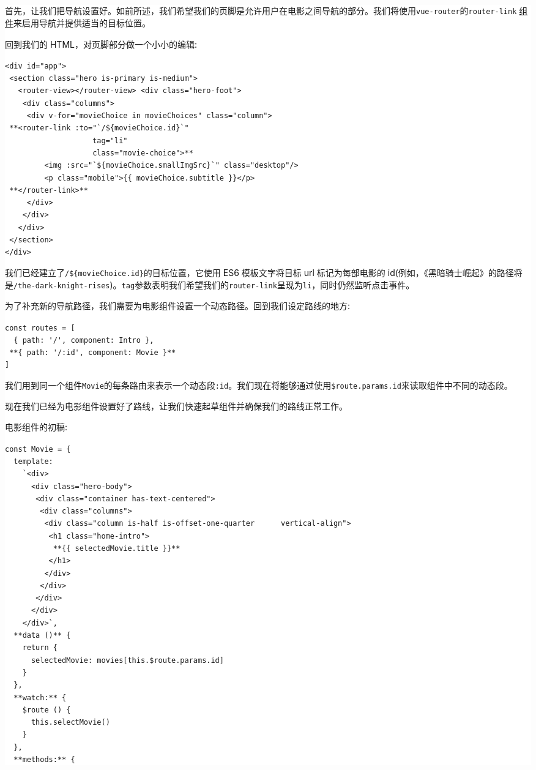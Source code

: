 首先，让我们把导航设置好。如前所述，我们希望我们的页脚是允许用户在电影之间导航的部分。我们将使用`vue-router`的`router-link` [组件](https://router.vuejs.org/en/api/router-link.html)来启用导航并提供适当的目标位置。

回到我们的 HTML，对页脚部分做一个小小的编辑:

```
<div id="app">
 <section class="hero is-primary is-medium">
   <router-view></router-view> <div class="hero-foot">
    <div class="columns">
     <div v-for="movieChoice in movieChoices" class="column">
 **<router-link :to="`/${movieChoice.id}`" 
                    tag="li"    
                    class="movie-choice">**
         <img :src="`${movieChoice.smallImgSrc}`" class="desktop"/>
         <p class="mobile">{{ movieChoice.subtitle }}</p>
 **</router-link>**
     </div>
    </div>
   </div>
 </section>
</div>
```

我们已经建立了``/${movieChoice.id}``的目标位置，它使用 ES6 模板文字将目标 url 标记为每部电影的 id(例如，《黑暗骑士崛起》的路径将是`/the-dark-knight-rises`)。`tag`参数表明我们希望我们的`router-link`呈现为`li`，同时仍然监听点击事件。

为了补充新的导航路径，我们需要为电影组件设置一个动态路径。回到我们设定路线的地方:

```
const routes = [
  { path: '/', component: Intro },
 **{ path: '/:id', component: Movie }**
]
```

我们用到同一个组件`Movie`的每条路由来表示一个动态段`:id`。我们现在将能够通过使用`$route.params.id`来读取组件中不同的动态段。

现在我们已经为电影组件设置好了路线，让我们快速起草组件并确保我们的路线正常工作。

电影组件的初稿:

```
const Movie = {
  template: 
    `<div>
      <div class="hero-body">
       <div class="container has-text-centered">
        <div class="columns">
         <div class="column is-half is-offset-one-quarter      vertical-align">
          <h1 class="home-intro">
           **{{ selectedMovie.title }}**
          </h1>
         </div>
        </div>
       </div>
      </div>
    </div>`,
  **data ()** {
    return {
      selectedMovie: movies[this.$route.params.id]
    }
  },
  **watch:** {
    $route () {
      this.selectMovie()
    }
  },
  **methods:** {
```